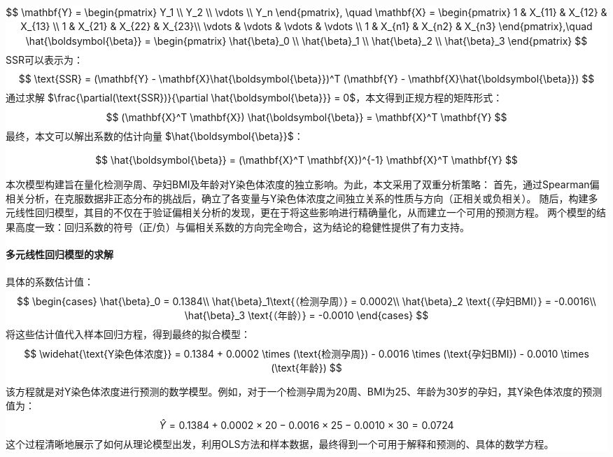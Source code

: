 $$
\mathbf{Y} = \begin{pmatrix} 
Y_1 \\ Y_2 \\ \vdots \\ Y_n \end{pmatrix}, \quad
\mathbf{X} = \begin{pmatrix} 
1 & X_{11} & X_{12} & X_{13} \\
1 & X_{21} & X_{22} & X_{23}\\
\vdots & \vdots & \vdots & \vdots \\ 1 & X_{n1} & X_{n2} & X_{n3} \end{pmatrix},\quad \hat{\boldsymbol{\beta}} = \begin{pmatrix} \hat{\beta}_0 \\ \hat{\beta}_1 \\ \hat{\beta}_2 \\ \hat{\beta}_3 \end{pmatrix}
$$
SSR可以表示为：
$$
\text{SSR} = (\mathbf{Y} - \mathbf{X}\hat{\boldsymbol{\beta}})^T (\mathbf{Y} - \mathbf{X}\hat{\boldsymbol{\beta}})
$$
通过求解 $\frac{\partial(\text{SSR})}{\partial \hat{\boldsymbol{\beta}}} = 0$，本文得到正规方程的矩阵形式：
$$
(\mathbf{X}^T \mathbf{X}) \hat{\boldsymbol{\beta}} = \mathbf{X}^T \mathbf{Y}
$$
最终，本文可以解出系数的估计向量 $\hat{\boldsymbol{\beta}}$：

$$
\hat{\boldsymbol{\beta}} = (\mathbf{X}^T \mathbf{X})^{-1} \mathbf{X}^T \mathbf{Y}
$$

本次模型构建旨在量化检测孕周、孕妇BMI及年龄对Y染色体浓度的独立影响。为此，本文采用了双重分析策略：
首先，通过Spearman偏相关分析，在克服数据非正态分布的挑战后，确立了各变量与Y染色体浓度之间独立关系的性质与方向（正相关或负相关）。
随后，构建多元线性回归模型，其目的不仅在于验证偏相关分析的发现，更在于将这些影响进行精确量化，从而建立一个可用的预测方程。
两个模型的结果高度一致：回归系数的符号（正/负）与偏相关系数的方向完全吻合，这为结论的稳健性提供了有力支持。

#### 多元线性回归模型的求解

具体的系数估计值：
$$
\begin{cases}
    \hat{\beta}_0 = 0.1384\\
    \hat{\beta}_1\text{（检测孕周）} = 0.0002\\
    \hat{\beta}_2 \text{（孕妇BMI）} = -0.0016\\
    \hat{\beta}_3 \text{（年龄）} = -0.0010
\end{cases}
$$
将这些估计值代入样本回归方程，得到最终的拟合模型：
$$
\widehat{\text{Y染色体浓度}} = 0.1384 + 0.0002 \times (\text{检测孕周}) - 0.0016 \times (\text{孕妇BMI}) - 0.0010 \times (\text{年龄})
$$

该方程就是对Y染色体浓度进行预测的数学模型。例如，对于一个检测孕周为20周、BMI为25、年龄为30岁的孕妇，其Y染色体浓度的预测值为：
$$
\hat{Y} = 0.1384 + 0.0002 \times 20 - 0.0016 \times 25 - 0.0010 \times 30 = 0.0724
$$
这个过程清晰地展示了如何从理论模型出发，利用OLS方法和样本数据，最终得到一个可用于解释和预测的、具体的数学方程。
